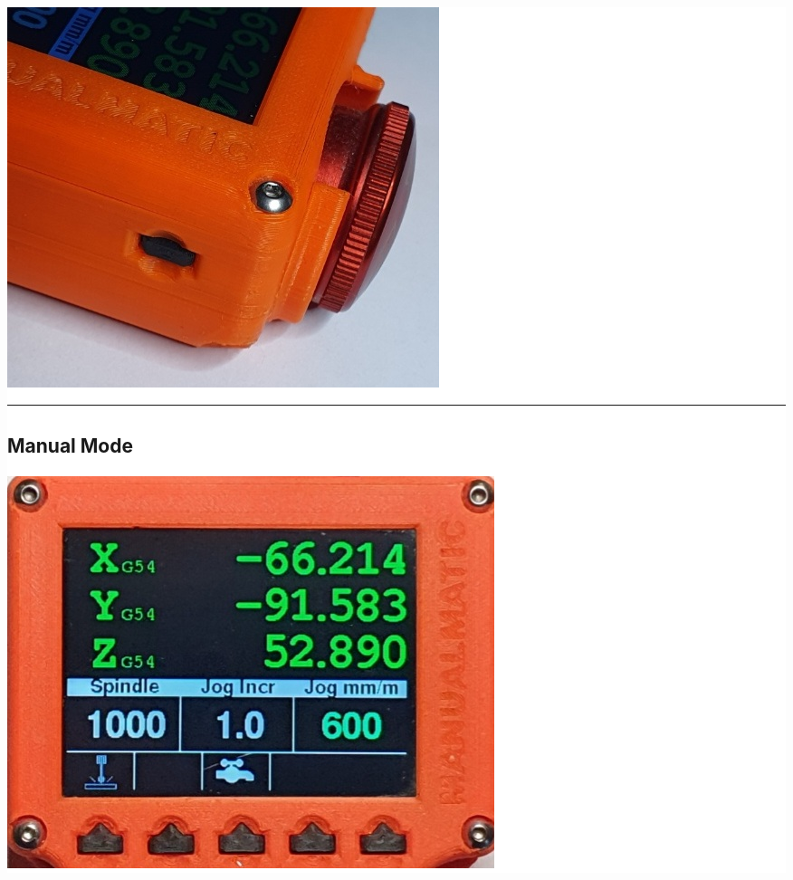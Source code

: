 ![Manualmatic Mode Button](../images/manualmatic_button_mode.jpg)

<div style="page-break-after: always;"></div>

<hr/>

## Manual Mode

![Manualmatic Screen Manual Mode](../images/manualmatic_screen_manual.jpg)
